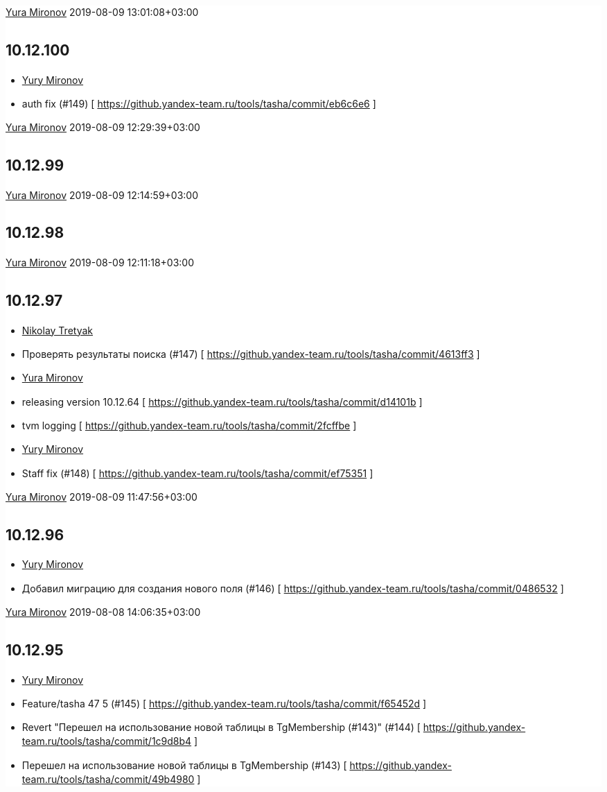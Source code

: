 [Yura Mironov](http://staff/stupidhobbit@yandex-team.ru) 2019-08-09 13:01:08+03:00

10.12.100
---------

* [Yury Mironov](http://staff/stupidhobbit@yandex-team.ru)

 * auth fix (#149)  [ https://github.yandex-team.ru/tools/tasha/commit/eb6c6e6 ]

[Yura Mironov](http://staff/stupidhobbit@yandex-team.ru) 2019-08-09 12:29:39+03:00

10.12.99
--------

[Yura Mironov](http://staff/stupidhobbit@yandex-team.ru) 2019-08-09 12:14:59+03:00

10.12.98
--------

[Yura Mironov](http://staff/stupidhobbit@yandex-team.ru) 2019-08-09 12:11:18+03:00

10.12.97
--------

* [Nikolay Tretyak](http://staff/ndtretyak@yandex-team.ru)

 * Проверять результаты поиска (#147)  [ https://github.yandex-team.ru/tools/tasha/commit/4613ff3 ]

* [Yura Mironov](http://staff/stupidhobbit@yandex-team.ru)

 * releasing version 10.12.64  [ https://github.yandex-team.ru/tools/tasha/commit/d14101b ]
 * tvm logging                 [ https://github.yandex-team.ru/tools/tasha/commit/2fcffbe ]

* [Yury Mironov](http://staff/stupidhobbit@yandex-team.ru)

 * Staff fix (#148)  [ https://github.yandex-team.ru/tools/tasha/commit/ef75351 ]

[Yura Mironov](http://staff/stupidhobbit@yandex-team.ru) 2019-08-09 11:47:56+03:00

10.12.96
--------

* [Yury Mironov](http://staff/stupidhobbit@yandex-team.ru)

 * Добавил миграцию для создания нового поля (#146)  [ https://github.yandex-team.ru/tools/tasha/commit/0486532 ]

[Yura Mironov](http://staff/stupidhobbit@yandex-team.ru) 2019-08-08 14:06:35+03:00

10.12.95
--------

* [Yury Mironov](http://staff/stupidhobbit@yandex-team.ru)

 * Feature/tasha 47 5 (#145)                                                     [ https://github.yandex-team.ru/tools/tasha/commit/f65452d ]
 * Revert "Перешел на использование новой таблицы в TgMembership (#143)" (#144)  [ https://github.yandex-team.ru/tools/tasha/commit/1c9d8b4 ]
 * Перешел на использование новой таблицы в TgMembership (#143)                  [ https://github.yandex-team.ru/tools/tasha/commit/49b4980 ]
